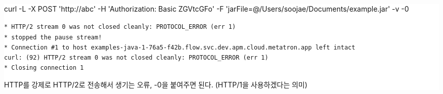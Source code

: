 




curl -L -X POST 'http://abc' -H 'Authorization: Basic ZGVtcGFo' -F 'jarFile=@/Users/soojae/Documents/example.jar' -v -0



```text
* HTTP/2 stream 0 was not closed cleanly: PROTOCOL_ERROR (err 1)
* stopped the pause stream!
* Connection #1 to host examples-java-1-76a5-f42b.flow.svc.dev.apm.cloud.metatron.app left intact
curl: (92) HTTP/2 stream 0 was not closed cleanly: PROTOCOL_ERROR (err 1)
* Closing connection 1
```

HTTP를 강제로 HTTP/2로 전송해서 생기는 오류, -0을 붙여주면 된다. (HTTP/1을 사용하겠다는 의미)